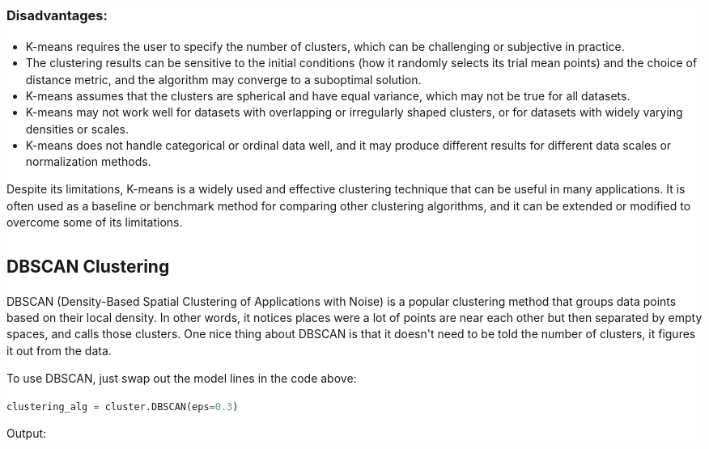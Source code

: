 ### Disadvantages:
- K-means requires the user to specify the number of clusters, which can be challenging or subjective in practice.
- The clustering results can be sensitive to the initial conditions (how it randomly selects its trial mean points) and 
the choice of distance metric, and the algorithm may converge to a suboptimal solution.
- K-means assumes that the clusters are spherical and have equal variance, which may not be true for all datasets.
- K-means may not work well for datasets with overlapping or irregularly shaped clusters, or for datasets with widely 
varying densities or scales.
- K-means does not handle categorical or ordinal data well, and it may produce different results for different data 
scales or normalization methods.

Despite its limitations, K-means is a widely used and effective clustering technique that can be useful in many 
applications. It is often used as a baseline or benchmark method for comparing other clustering algorithms, and it can 
be extended or modified to overcome some of its limitations.

## DBSCAN Clustering
DBSCAN (Density-Based Spatial Clustering of Applications with Noise) is a popular clustering method that groups data 
points based on their local density. In other words, it notices places were a lot of points are near each other but 
then separated by empty spaces, and calls those clusters. One nice thing about DBSCAN is that it doesn't need to be told
the number of clusters, it figures it out from the data.

To use DBSCAN, just swap out the model lines in the code above:
```python
clustering_alg = cluster.DBSCAN(eps=0.3)
```
Output: